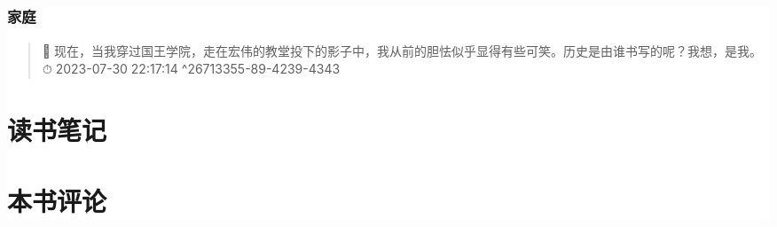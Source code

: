### 家庭

> 📌 现在，当我穿过国王学院，走在宏伟的教堂投下的影子中，我从前的胆怯似乎显得有些可笑。历史是由谁书写的呢？我想，是我。 
> ⏱ 2023-07-30 22:17:14 ^26713355-89-4239-4343

# 读书笔记

# 本书评论
